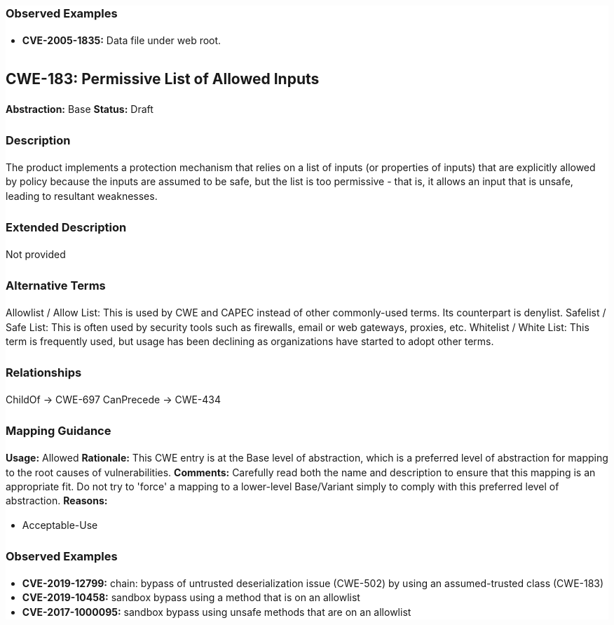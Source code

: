 

### Observed Examples
- **CVE-2005-1835:** Data file under web root.




## CWE-183: Permissive List of Allowed Inputs
**Abstraction:** Base
**Status:** Draft

### Description
The product implements a protection mechanism that relies on a list of inputs (or properties of inputs) that are explicitly allowed by policy because the inputs are assumed to be safe, but the list is too permissive - that is, it allows an input that is unsafe, leading to resultant weaknesses.

### Extended Description
Not provided

### Alternative Terms
Allowlist / Allow List: This is used by CWE and CAPEC instead of other commonly-used terms. Its counterpart is denylist.
Safelist / Safe List: This is often used by security tools such as firewalls, email or web gateways, proxies, etc.
Whitelist / White List: This term is frequently used, but usage has been declining as organizations have started to adopt other terms.

### Relationships
ChildOf -> CWE-697
CanPrecede -> CWE-434

### Mapping Guidance
**Usage:** Allowed
**Rationale:** This CWE entry is at the Base level of abstraction, which is a preferred level of abstraction for mapping to the root causes of vulnerabilities.
**Comments:** Carefully read both the name and description to ensure that this mapping is an appropriate fit. Do not try to 'force' a mapping to a lower-level Base/Variant simply to comply with this preferred level of abstraction.
**Reasons:**
- Acceptable-Use



### Observed Examples
- **CVE-2019-12799:** chain: bypass of untrusted deserialization issue (CWE-502) by using an assumed-trusted class (CWE-183)
- **CVE-2019-10458:** sandbox bypass using a method that is on an allowlist
- **CVE-2017-1000095:** sandbox bypass using unsafe methods that are on an allowlist



